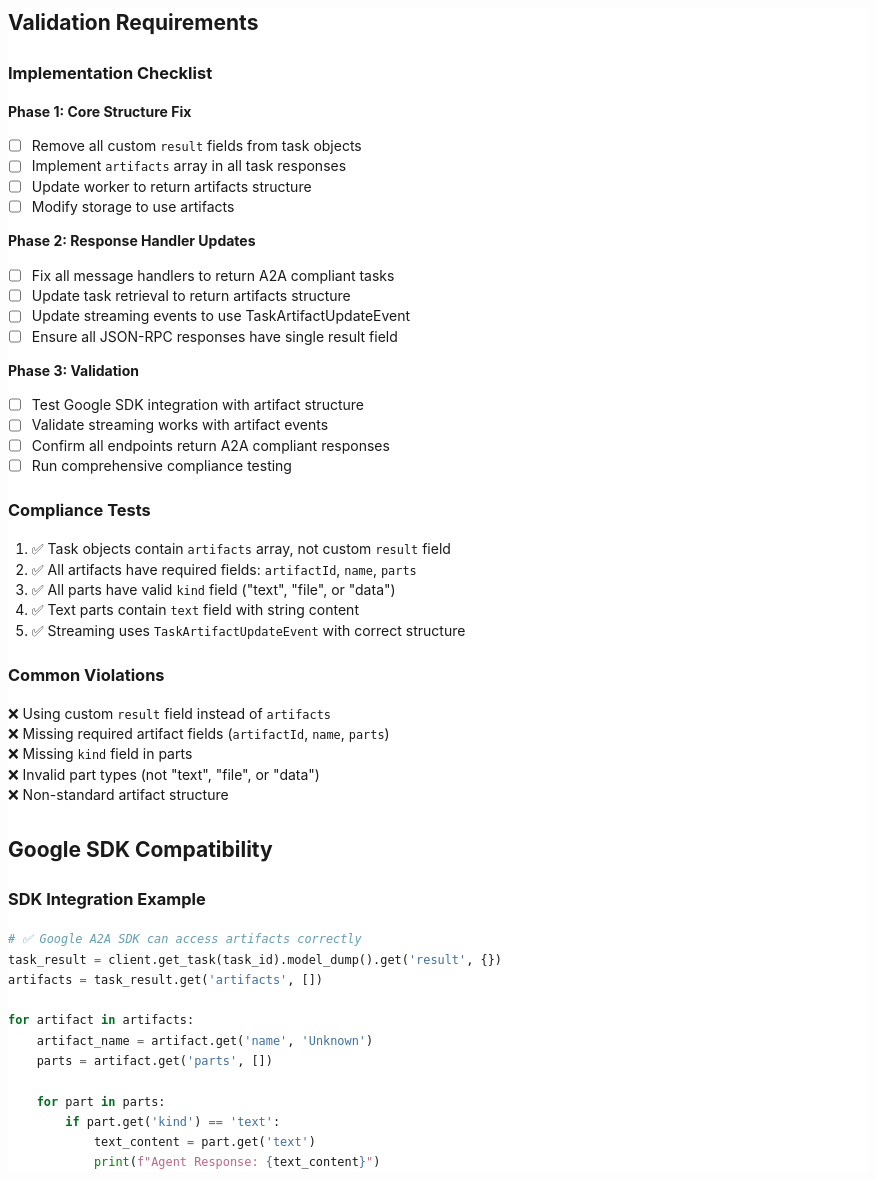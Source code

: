 
## Validation Requirements

### Implementation Checklist

**Phase 1: Core Structure Fix**
- [ ] Remove all custom `result` fields from task objects
- [ ] Implement `artifacts` array in all task responses
- [ ] Update worker to return artifacts structure
- [ ] Modify storage to use artifacts

**Phase 2: Response Handler Updates**
- [ ] Fix all message handlers to return A2A compliant tasks
- [ ] Update task retrieval to return artifacts structure
- [ ] Update streaming events to use TaskArtifactUpdateEvent
- [ ] Ensure all JSON-RPC responses have single result field

**Phase 3: Validation**
- [ ] Test Google SDK integration with artifact structure
- [ ] Validate streaming works with artifact events
- [ ] Confirm all endpoints return A2A compliant responses
- [ ] Run comprehensive compliance testing

### Compliance Tests

1. ✅ Task objects contain `artifacts` array, not custom `result` field
2. ✅ All artifacts have required fields: `artifactId`, `name`, `parts`
3. ✅ All parts have valid `kind` field ("text", "file", or "data")
4. ✅ Text parts contain `text` field with string content
5. ✅ Streaming uses `TaskArtifactUpdateEvent` with correct structure

### Common Violations

❌ Using custom `result` field instead of `artifacts`  
❌ Missing required artifact fields (`artifactId`, `name`, `parts`)  
❌ Missing `kind` field in parts  
❌ Invalid part types (not "text", "file", or "data")  
❌ Non-standard artifact structure  

## Google SDK Compatibility

### SDK Integration Example

```python
# ✅ Google A2A SDK can access artifacts correctly
task_result = client.get_task(task_id).model_dump().get('result', {})
artifacts = task_result.get('artifacts', [])

for artifact in artifacts:
    artifact_name = artifact.get('name', 'Unknown')
    parts = artifact.get('parts', [])
    
    for part in parts:
        if part.get('kind') == 'text':
            text_content = part.get('text')
            print(f"Agent Response: {text_content}")
```
